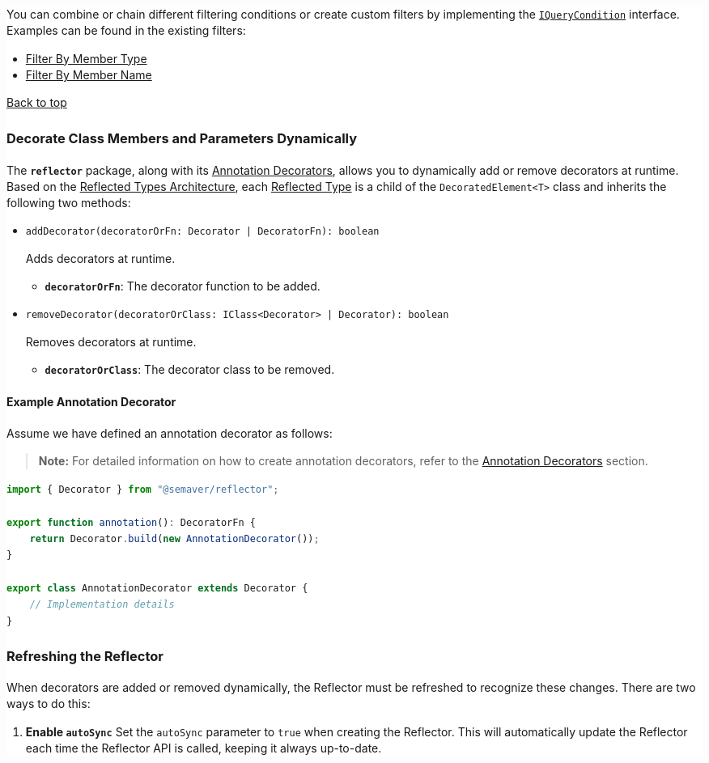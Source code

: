 You can combine or chain different filtering conditions or create custom filters by implementing the [`IQueryCondition`](https://github.com/semaver/split-ts/blob/master/packages/reflector/src/com/split/reflector/query/IQueryCondition.ts) interface. Examples can be found in the existing filters:

- [Filter By Member Type](https://github.com/semaver/split-ts/blob/master/packages/reflector/src/com/split/reflector/query/conditions/members/ByMemberType.ts)
- [Filter By Member Name](https://github.com/semaver/split-ts/blob/master/packages/reflector/src/com/split/reflector/query/conditions/members/ByMemberName.ts)

[Back to top](#reflector-documentation)

### Decorate Class Members and Parameters Dynamically

The **`reflector`** package, along with its [Annotation Decorators](#annotation-decorators), allows you to dynamically add or remove decorators at runtime. Based on the [Reflected Types Architecture](#reflected-types-architecture), each [Reflected Type](#reflected-types) is a child of the `DecoratedElement<T>` class and inherits the following two methods:

- `addDecorator(decoratorOrFn: Decorator | DecoratorFn): boolean`

  Adds decorators at runtime.

  - **`decoratorOrFn`**: The decorator function to be added.

- `removeDecorator(decoratorOrClass: IClass<Decorator> | Decorator): boolean`

  Removes decorators at runtime.

  - **`decoratorOrClass`**: The decorator class to be removed.

#### Example Annotation Decorator

Assume we have defined an annotation decorator as follows:

> **Note:** For detailed information on how to create annotation decorators, refer to the [Annotation Decorators](#annotation-decorators) section.

```ts
import { Decorator } from "@semaver/reflector";

export function annotation(): DecoratorFn {
    return Decorator.build(new AnnotationDecorator());
}

export class AnnotationDecorator extends Decorator {
    // Implementation details
}
```

### Refreshing the Reflector

When decorators are added or removed dynamically, the Reflector must be refreshed to recognize these changes. There are two ways to do this:

1. **Enable `autoSync`**
   Set the `autoSync` parameter to `true` when creating the Reflector. This will automatically update the Reflector each time the Reflector API is called, keeping it always up-to-date.
